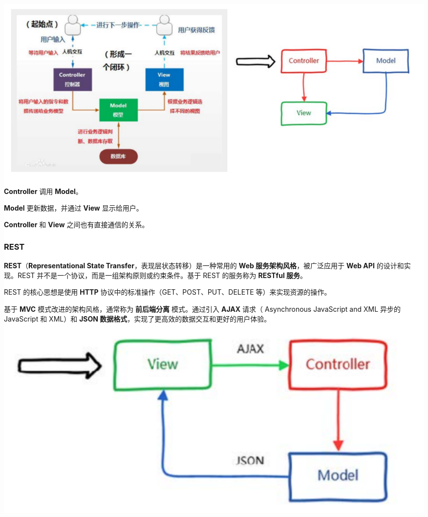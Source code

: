 ![image-20241210191035360](pic/image-20241210191035360.png)

**Controller** 调用 **Model**。

**Model** 更新数据，并通过 **View** 显示给用户。

**Controller** 和 **View** 之间也有直接通信的关系。



### REST

**REST**（**Representational State Transfer**，表现层状态转移）是一种常用的 **Web 服务架构风格**，被广泛应用于 **Web API** 的设计和实现。REST 并不是一个协议，而是一组架构原则或约束条件。基于 REST 的服务称为 **RESTful 服务**。

REST 的核心思想是使用 **HTTP** 协议中的标准操作（GET、POST、PUT、DELETE 等）来实现资源的操作。

基于 **MVC** 模式改进的架构风格，通常称为 **前后端分离** 模式。通过引入 **AJAX** 请求（ Asynchronous JavaScript and XML 异步的 JavaScript 和 XML）和 **JSON 数据格式**，实现了更高效的数据交互和更好的用户体验。

![image-20241210192435029](pic/image-20241210192435029.png)
